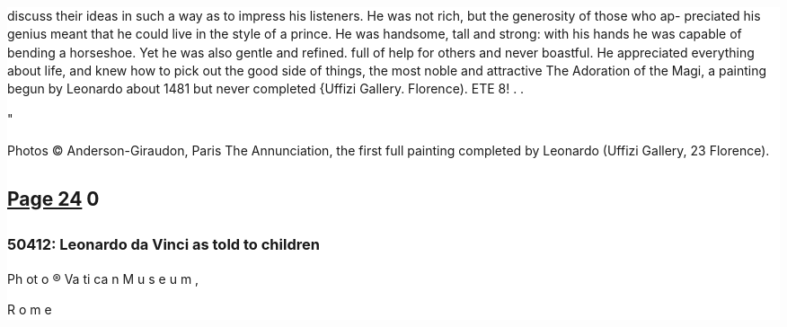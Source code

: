 discuss their ideas in such a way as to 
impress his listeners. He was not rich, 
but the generosity of those who ap- 
preciated his genius meant that he 
could live in the style of a prince. He 
was handsome, tall and strong: with 
his hands he was capable of bending a 
horseshoe. Yet he was also gentle and 
refined. full of help for others and never 
boastful. 
He appreciated everything about life, 
and knew how to pick out the good side 
of things, the most noble and attractive 
The Adoration of the Magi, a painting 
begun by Leonardo about 1481 but never 
completed {Uffizi Gallery. Florence). 
ETE 
8! 
. 
. 
   
  
 
  
" 
  
Photos © Anderson-Giraudon, Paris 
The Annunciation, the first full painting 
completed by Leonardo (Uffizi Gallery, 23 
Florence).

## [Page 24](074877engo.pdf#page=24) 0

### 50412: Leonardo da Vinci as told to children

Ph
ot
o 
® 
Va
ti
ca
n 
M
u
s
e
u
m
,
 
R
o
m
e
 